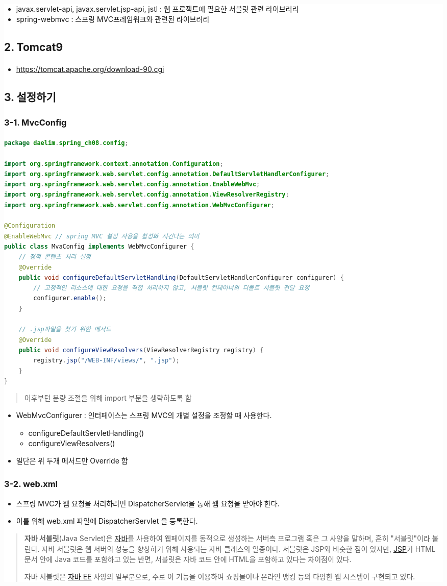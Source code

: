 - javax.servlet-api, javax.servlet.jsp-api, jstl : 웹 프로젝트에 필요한 서블릿 관련 라이브러리
- spring-webmvc : 스프링 MVC프레임워크와 관련된 라이브러리

## 2. Tomcat9

- https://tomcat.apache.org/download-90.cgi

## 3. 설정하기

### 3-1. MvcConfig

```java
package daelim.spring_ch08.config;

import org.springframework.context.annotation.Configuration;
import org.springframework.web.servlet.config.annotation.DefaultServletHandlerConfigurer;
import org.springframework.web.servlet.config.annotation.EnableWebMvc;
import org.springframework.web.servlet.config.annotation.ViewResolverRegistry;
import org.springframework.web.servlet.config.annotation.WebMvcConfigurer;

@Configuration
@EnableWebMvc // spring MVC 설정 사용을 활성화 시킨다는 의미
public class MvaConfig implements WebMvcConfigurer {
    // 정적 콘텐츠 처리 설정
    @Override
    public void configureDefaultServletHandling(DefaultServletHandlerConfigurer configurer) {
        // 고정적인 리소스에 대한 요청을 직접 처리하지 않고, 서블릿 컨테이너의 디폴트 서블릿 전달 요청
        configurer.enable();
    }
    
    // .jsp파일을 찾기 위한 메서드
    @Override
    public void configureViewResolvers(ViewResolverRegistry registry) {
        registry.jsp("/WEB-INF/views/", ".jsp");
    }
}
```
> 이후부턴 분량 조절을 위해 import 부분을 생략하도록 함

- WebMvcConfigurer : 인터페이스는 스프링 MVC의 개별 설정을 조정할 때 사용한다.
    - configureDefaultServletHandling()
    - configureViewResolvers()

- 일단은 위 두개 메서드만 Override 함

### 3-2. web.xml

- 스프링 MVC가 웹 요청을 처리하려면 DispatcherServlet을 통해 웹 요청을 받아야 한다.

- 이를 위해 web.xml 파일에 DispatcherServlet 을 등록한다.

> **자바 서블릿**(Java Servlet)은 [자바](https://ko.wikipedia.org/wiki/%EC%9E%90%EB%B0%94_(%ED%94%84%EB%A1%9C%EA%B7%B8%EB%9E%98%EB%B0%8D_%EC%96%B8%EC%96%B4))를 사용하여 웹페이지를 동적으로 생성하는 서버측 프로그램 혹은 그 사양을 말하며, 흔히 "서블릿"이라 불린다. 자바 서블릿은 웹 서버의 성능을 향상하기 위해 사용되는 자바 클래스의 일종이다. 서블릿은 JSP와 비슷한 점이 있지만, [JSP](https://ko.wikipedia.org/wiki/JSP)가 HTML 문서 안에 Java 코드를 포함하고 있는 반면, 서블릿은 자바 코드 안에 HTML을 포함하고 있다는 차이점이 있다.
> 
> 
> 자바 서블릿은 [자바 EE](https://ko.wikipedia.org/wiki/%EC%9E%90%EB%B0%94_EE) 사양의 일부분으로, 주로 이 기능을 이용하여 쇼핑몰이나 온라인 뱅킹 등의 다양한 웹 시스템이 구현되고 있다.
